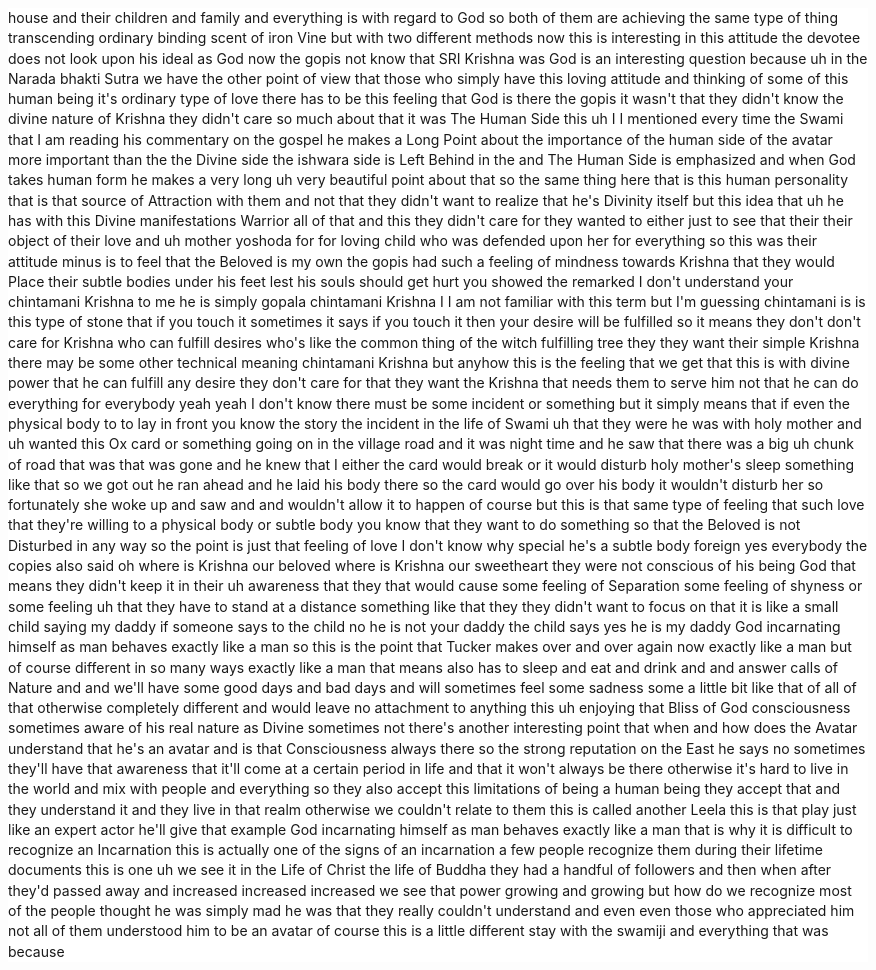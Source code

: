 house and their children and family and everything is with regard to God so both of them are achieving the same type of thing transcending ordinary binding scent of iron Vine but with two different methods now this is interesting in this attitude the devotee does not look upon his ideal as God now the gopis not know that SRI Krishna was God is an interesting question because uh in the Narada bhakti Sutra we have the other point of view that those who simply have this loving attitude and thinking of some of this human being it's ordinary type of love there has to be this feeling that God is there the gopis it wasn't that they didn't know the divine nature of Krishna they didn't care so much about that it was The Human Side this uh I I mentioned every time the Swami that I am reading his commentary on the gospel he makes a Long Point about the importance of the human side of the avatar more important than the the Divine side the ishwara side is Left Behind in the and The Human Side is emphasized and when God takes human form he makes a very long uh very beautiful point about that so the same thing here that is this human personality that is that source of Attraction with them and not that they didn't want to realize that he's Divinity itself but this idea that uh he has with this Divine manifestations Warrior all of that and this they didn't care for they wanted to either just to see that their their object of their love and uh mother yoshoda for for loving child who was defended upon her for everything so this was their attitude minus is to feel that the Beloved is my own the gopis had such a feeling of mindness towards Krishna that they would Place their subtle bodies under his feet lest his souls should get hurt you showed the remarked I don't understand your chintamani Krishna to me he is simply gopala chintamani Krishna I I am not familiar with this term but I'm guessing chintamani is is this type of stone that if you touch it sometimes it says if you touch it then your desire will be fulfilled so it means they don't don't care for Krishna who can fulfill desires who's like the common thing of the witch fulfilling tree they they want their simple Krishna there may be some other technical meaning chintamani Krishna but anyhow this is the feeling that we get that this is with divine power that he can fulfill any desire they don't care for that they want the Krishna that needs them to serve him not that he can do everything for everybody yeah yeah I don't know there must be some incident or something but it simply means that if even the physical body to to lay in front you know the story the incident in the life of Swami uh that they were he was with holy mother and uh wanted this Ox card or something going on in the village road and it was night time and he saw that there was a big uh chunk of road that was that was gone and he knew that I either the card would break or it would disturb holy mother's sleep something like that so we got out he ran ahead and he laid his body there so the card would go over his body it wouldn't disturb her so fortunately she woke up and saw and and wouldn't allow it to happen of course but this is that same type of feeling that such love that they're willing to a physical body or subtle body you know that they want to do something so that the Beloved is not Disturbed in any way so the point is just that feeling of love I don't know why special he's a subtle body foreign yes everybody the copies also said oh where is Krishna our beloved where is Krishna our sweetheart they were not conscious of his being God that means they didn't keep it in their uh awareness that they that would cause some feeling of Separation some feeling of shyness or some feeling uh that they have to stand at a distance something like that they they didn't want to focus on that it is like a small child saying my daddy if someone says to the child no he is not your daddy the child says yes he is my daddy God incarnating himself as man behaves exactly like a man so this is the point that Tucker makes over and over again now exactly like a man but of course different in so many ways exactly like a man that means also has to sleep and eat and drink and and answer calls of Nature and and we'll have some good days and bad days and will sometimes feel some sadness some a little bit like that of all of that otherwise completely different and would leave no attachment to anything this uh enjoying that Bliss of God consciousness sometimes aware of his real nature as Divine sometimes not there's another interesting point that when and how does the Avatar understand that he's an avatar and is that Consciousness always there so the strong reputation on the East he says no sometimes they'll have that awareness that it'll come at a certain period in life and that it won't always be there otherwise it's hard to live in the world and mix with people and everything so they also accept this limitations of being a human being they accept that and they understand it and they live in that realm otherwise we couldn't relate to them this is called another Leela this is that play just like an expert actor he'll give that example God incarnating himself as man behaves exactly like a man that is why it is difficult to recognize an Incarnation this is actually one of the signs of an incarnation a few people recognize them during their lifetime documents this is one uh we see it in the Life of Christ the life of Buddha they had a handful of followers and then when after they'd passed away and increased increased increased we see that power growing and growing but how do we recognize most of the people thought he was simply mad he was that they really couldn't understand and even even those who appreciated him not all of them understood him to be an avatar of course this is a little different stay with the swamiji and everything that was because